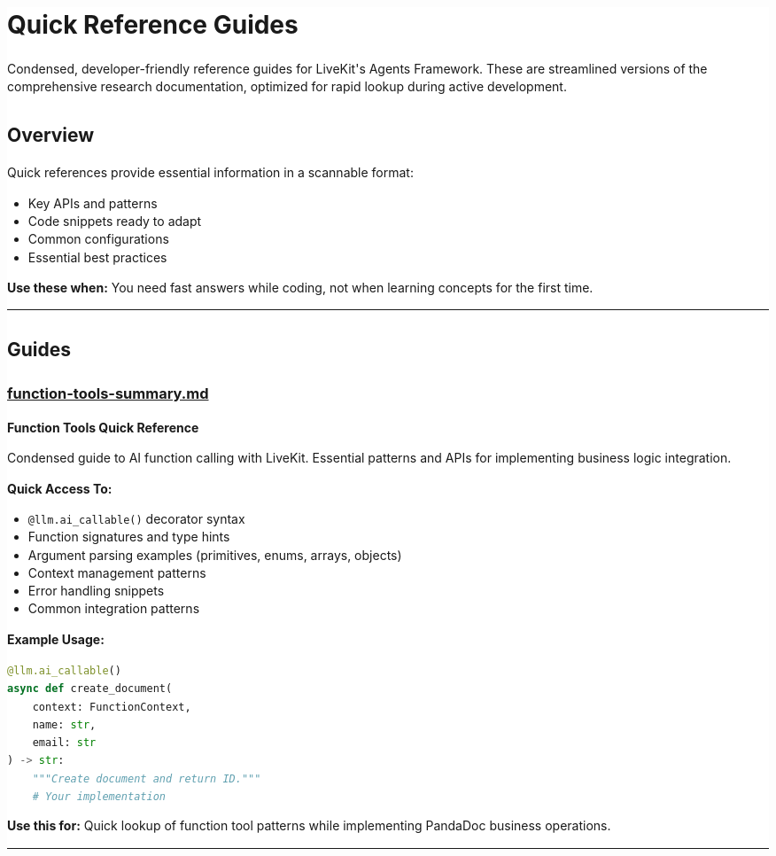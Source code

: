 # Quick Reference Guides

Condensed, developer-friendly reference guides for LiveKit's Agents Framework. These are streamlined versions of the comprehensive research documentation, optimized for rapid lookup during active development.

## Overview

Quick references provide essential information in a scannable format:
- Key APIs and patterns
- Code snippets ready to adapt
- Common configurations
- Essential best practices

**Use these when:** You need fast answers while coding, not when learning concepts for the first time.

---

## Guides

### [function-tools-summary.md](./function-tools-summary.md)
**Function Tools Quick Reference**

Condensed guide to AI function calling with LiveKit. Essential patterns and APIs for implementing business logic integration.

**Quick Access To:**
- `@llm.ai_callable()` decorator syntax
- Function signatures and type hints
- Argument parsing examples (primitives, enums, arrays, objects)
- Context management patterns
- Error handling snippets
- Common integration patterns

**Example Usage:**
```python
@llm.ai_callable()
async def create_document(
    context: FunctionContext,
    name: str,
    email: str
) -> str:
    """Create document and return ID."""
    # Your implementation
```

**Use this for:** Quick lookup of function tool patterns while implementing PandaDoc business operations.

---
